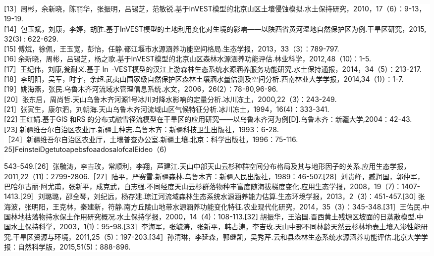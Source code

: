 [13］周彬，余新晓，陈丽华，张振明，吕锡芝，范敏锐.基于InVEST模型的北京山区土壤侵蚀模拟.水土保持研究，2010，17（6）：9-13，19-19.  
[14］包玉斌，刘康，李婷，胡胜.基于InVEST模型的土地利用变化对生境的影响——以陕西省黄河湿地自然保护区为例.干旱区研究，2015, 32(3) : 622-629.  
[15] 傅斌，徐佩，王玉宽，彭怡，任静.都江堰市水源涵养功能空间格局.生态学报，2013，33（3）：789-797.  
[16] 余新晓，周彬，吕锡芝，杨之歌.基于InVEST模型的北京山区森林水源涵养功能评估.林业科学，2012,48（10)：1-5.  
[17］王纪伟，刘康,瓮耐义.基于 $\ln$ -VEST模型的汉江上游森林生态系统水源涵养服务功能研究.水土保持通报，2014，34（5）：213-217.  
[18］李明阳，吴军，时宇，余超.武夷山国家级自然保护区森林土壤涵水量估测及空间分析.西南林业大学学报，2014,34（1)）：1-7.  
[19］姚海燕，张民.乌鲁木齐河流域水管理信息系统.水文，2006，26(2）：78-80,96-96.  
[20］张东启，周尚哲.天山乌鲁木齐河源1号冰川对降水影响的定量分析.冰川冻土，2000,22（3)：243-249.  
[21］张寅生，康尔泗，刘朝海.天山乌鲁木齐河流域山区气候特征分析.冰川冻土，1994，16(4)：333-341.  
[22] 王红娟.基于GIS 和RS 的分布式融雪径流模型在干旱区的应用研究——以乌鲁木齐河为例[D].乌鲁木齐：新疆大学,2004：42-43.  
[23] 新疆维吾尔自治区农业厅.新疆土种志.乌鲁木齐：新疆科技卫生出版社，1993：6-28.  
［24］新疆维吾尔自治区农业厅，土壤普查办公室.新疆土壤.北京：科学出版社，1996：75-116.  
25]FeinsteiDgetutoapebsfoaadosalofcalEideo（6)

543-549.[26］张毓涛，李吉玫，常顺利，李翔，芦建江.天山中部天山云杉种群空间分布格局及其与地形因子的关系.应用生态学报，2011,22（11)：2799-2806.［27］陆平，严赛雪.新疆森林.乌鲁木齐：新疆人民出版社，1989：46-507.[28］刘贵峰，臧润国，郭仲军，巴哈尔古丽·阿尤甫，张新平，成克武，白志强.不同经度天山云杉群落物种丰富度随海拔梯度变化.应用生态学报，2008，19（7)：1407-1413.[29］刘璐璐，邵全琴，刘纪远，杨存建.琼江河流域森林生态系统水源涵养能力估算.生态环境学报，2013，2（3)：451-457.[30] 张海波，张明阳，王克林，秦建新，符静.南方丘陵山地带水源涵养功能变化特征.农业现代化研究，2014，35（3）：345-348.[31］王佑民.中国林地枯落物持水保土作用研究概况.水土保持学报，2000，14（4)：108-113.[32] 胡振华，王治国.晋西黄土残塬区坡面的日蒸散模型.中国水土保持科学，2003，1(1)：95-98.[33］李海军，张毓涛，张新平，韩占涛，李吉玫.天山中部不同林龄天然云杉林地表土壤入渗性能研究.干旱区资源与环境，2011,25（5)：197-203.[34］孙清琳，李延森，郭继凯，吴秀芹.云和县森林生态系统水源涵养功能评估.北京大学学报：自然科学版，2015,51(5)：888-896.